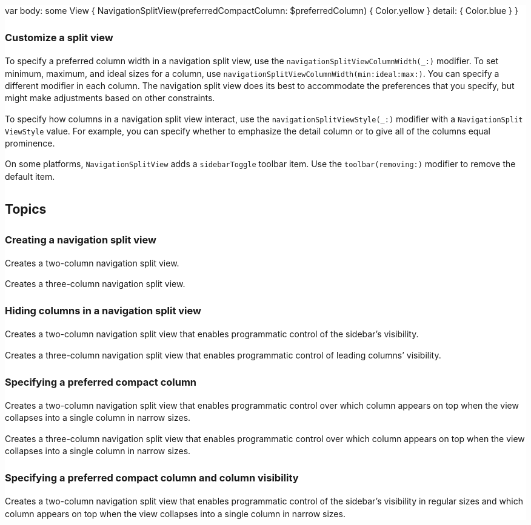 var body: some View {
NavigationSplitView(preferredCompactColumn: $preferredColumn) {
Color.yellow
} detail: {
Color.blue
}
}

### Customize a split view

To specify a preferred column width in a navigation split view, use the `navigationSplitViewColumnWidth(_:)` modifier. To set minimum, maximum, and ideal sizes for a column, use `navigationSplitViewColumnWidth(min:ideal:max:)`. You can specify a different modifier in each column. The navigation split view does its best to accommodate the preferences that you specify, but might make adjustments based on other constraints.

To specify how columns in a navigation split view interact, use the `navigationSplitViewStyle(_:)` modifier with a `NavigationSplitViewStyle` value. For example, you can specify whether to emphasize the detail column or to give all of the columns equal prominence.

On some platforms, `NavigationSplitView` adds a `sidebarToggle` toolbar item. Use the `toolbar(removing:)` modifier to remove the default item.

## Topics

### Creating a navigation split view

Creates a two-column navigation split view.

Creates a three-column navigation split view.

### Hiding columns in a navigation split view

Creates a two-column navigation split view that enables programmatic control of the sidebar’s visibility.

Creates a three-column navigation split view that enables programmatic control of leading columns’ visibility.

### Specifying a preferred compact column

Creates a two-column navigation split view that enables programmatic control over which column appears on top when the view collapses into a single column in narrow sizes.

Creates a three-column navigation split view that enables programmatic control over which column appears on top when the view collapses into a single column in narrow sizes.

### Specifying a preferred compact column and column visibility

Creates a two-column navigation split view that enables programmatic control of the sidebar’s visibility in regular sizes and which column appears on top when the view collapses into a single column in narrow sizes.
